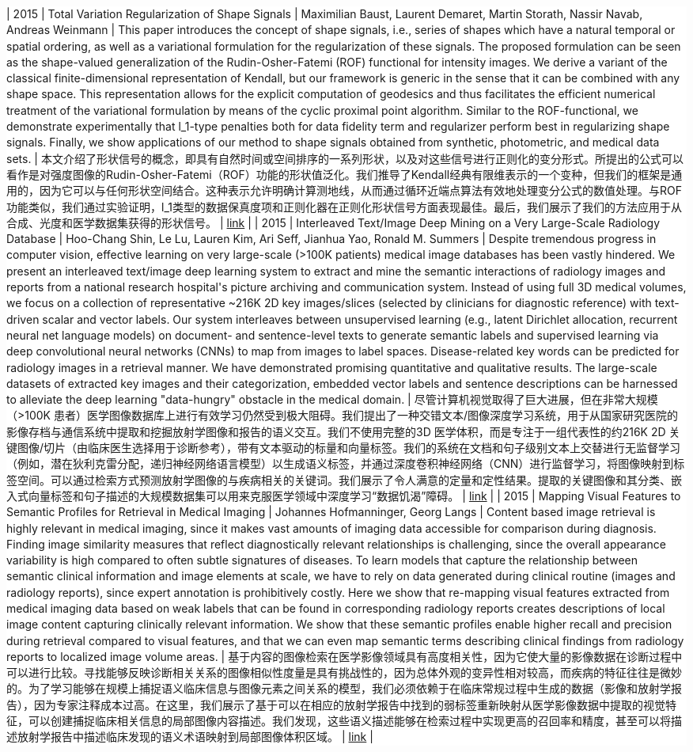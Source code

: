 | 2015 | Total Variation Regularization of Shape Signals | Maximilian Baust, Laurent Demaret, Martin Storath, Nassir Navab, Andreas Weinmann | This paper introduces the concept of shape signals, i.e., series of shapes which have a natural temporal or spatial ordering, as well as a variational formulation for the regularization of these signals. The proposed formulation can be seen as the shape-valued generalization of the Rudin-Osher-Fatemi (ROF) functional for intensity images. We derive a variant of the classical finite-dimensional representation of Kendall, but our framework is generic in the sense that it can be combined with any shape space. This representation allows for the explicit computation of geodesics and thus facilitates the efficient numerical treatment of the variational formulation by means of the cyclic proximal point algorithm. Similar to the ROF-functional, we demonstrate experimentally that l_1-type penalties both for data fidelity term and regularizer perform best in regularizing shape signals. Finally, we show applications of our method to shape signals obtained from synthetic, photometric, and medical data sets. | 本文介绍了形状信号的概念，即具有自然时间或空间排序的一系列形状，以及对这些信号进行正则化的变分形式。所提出的公式可以看作是对强度图像的Rudin-Osher-Fatemi（ROF）功能的形状值泛化。我们推导了Kendall经典有限维表示的一个变种，但我们的框架是通用的，因为它可以与任何形状空间结合。这种表示允许明确计算测地线，从而通过循环近端点算法有效地处理变分公式的数值处理。与ROF功能类似，我们通过实验证明，l_1类型的数据保真度项和正则化器在正则化形状信号方面表现最佳。最后，我们展示了我们的方法应用于从合成、光度和医学数据集获得的形状信号。 | [link](https://openaccess.thecvf.com/content_cvpr_2015/papers/Baust_Total_Variation_Regularization_2015_CVPR_paper.pdf) |
| 2015 | Interleaved Text/Image Deep Mining on a Very Large-Scale Radiology Database | Hoo-Chang Shin, Le Lu, Lauren Kim, Ari Seff, Jianhua Yao, Ronald M. Summers | Despite tremendous progress in computer vision, effective learning on very large-scale (>100K patients) medical image databases has been vastly hindered. We present an interleaved text/image deep learning system to extract and mine the semantic interactions of radiology images and reports from a national research hospital's picture archiving and communication system. Instead of using full 3D medical volumes, we focus on a collection of representative ~216K 2D key images/slices (selected by clinicians for diagnostic reference) with text-driven scalar and vector labels. Our system interleaves between unsupervised learning (e.g., latent Dirichlet allocation, recurrent neural net language models) on document- and sentence-level texts to generate semantic labels and supervised learning via deep convolutional neural networks (CNNs) to map from images to label spaces. Disease-related key words can be predicted for radiology images in a retrieval manner. We have demonstrated promising quantitative and qualitative results. The large-scale datasets of extracted key images and their categorization, embedded vector labels and sentence descriptions can be harnessed to alleviate the deep learning "data-hungry" obstacle in the medical domain. | 尽管计算机视觉取得了巨大进展，但在非常大规模（>100K 患者）医学图像数据库上进行有效学习仍然受到极大阻碍。我们提出了一种交错文本/图像深度学习系统，用于从国家研究医院的影像存档与通信系统中提取和挖掘放射学图像和报告的语义交互。我们不使用完整的3D 医学体积，而是专注于一组代表性的约216K 2D 关键图像/切片（由临床医生选择用于诊断参考），带有文本驱动的标量和向量标签。我们的系统在文档和句子级别文本上交替进行无监督学习（例如，潜在狄利克雷分配，递归神经网络语言模型）以生成语义标签，并通过深度卷积神经网络（CNN）进行监督学习，将图像映射到标签空间。可以通过检索方式预测放射学图像的与疾病相关的关键词。我们展示了令人满意的定量和定性结果。提取的关键图像和其分类、嵌入式向量标签和句子描述的大规模数据集可以用来克服医学领域中深度学习“数据饥渴”障碍。 | [link](https://openaccess.thecvf.com/content_cvpr_2015/papers/Shin_Interleaved_TextImage_Deep_2015_CVPR_paper.pdf) |
| 2015 | Mapping Visual Features to Semantic Profiles for Retrieval in Medical Imaging | Johannes Hofmanninger, Georg Langs | Content based image retrieval is highly relevant in medical imaging, since it makes vast amounts of imaging data accessible for comparison during diagnosis. Finding image similarity measures that reflect diagnostically relevant relationships is challenging, since the overall appearance variability is high compared to often subtle signatures of diseases. To learn models that capture the relationship between semantic clinical information and image elements at scale, we have to rely on data generated during clinical routine (images and radiology reports), since expert annotation is prohibitively costly. Here we show that re-mapping visual features extracted from medical imaging data based on weak labels that can be found in corresponding radiology reports creates descriptions of local image content capturing clinically relevant information. We show that these semantic profiles enable higher recall and precision during retrieval compared to visual features, and that we can even map semantic terms describing clinical findings from radiology reports to localized image volume areas. | 基于内容的图像检索在医学影像领域具有高度相关性，因为它使大量的影像数据在诊断过程中可以进行比较。寻找能够反映诊断相关关系的图像相似性度量是具有挑战性的，因为总体外观的变异性相对较高，而疾病的特征往往是微妙的。为了学习能够在规模上捕捉语义临床信息与图像元素之间关系的模型，我们必须依赖于在临床常规过程中生成的数据（影像和放射学报告），因为专家注释成本过高。在这里，我们展示了基于可以在相应的放射学报告中找到的弱标签重新映射从医学影像数据中提取的视觉特征，可以创建捕捉临床相关信息的局部图像内容描述。我们发现，这些语义描述能够在检索过程中实现更高的召回率和精度，甚至可以将描述放射学报告中描述临床发现的语义术语映射到局部图像体积区域。 | [link](https://openaccess.thecvf.com/content_cvpr_2015/papers/Hofmanninger_Mapping_Visual_Features_2015_CVPR_paper.pdf) |
